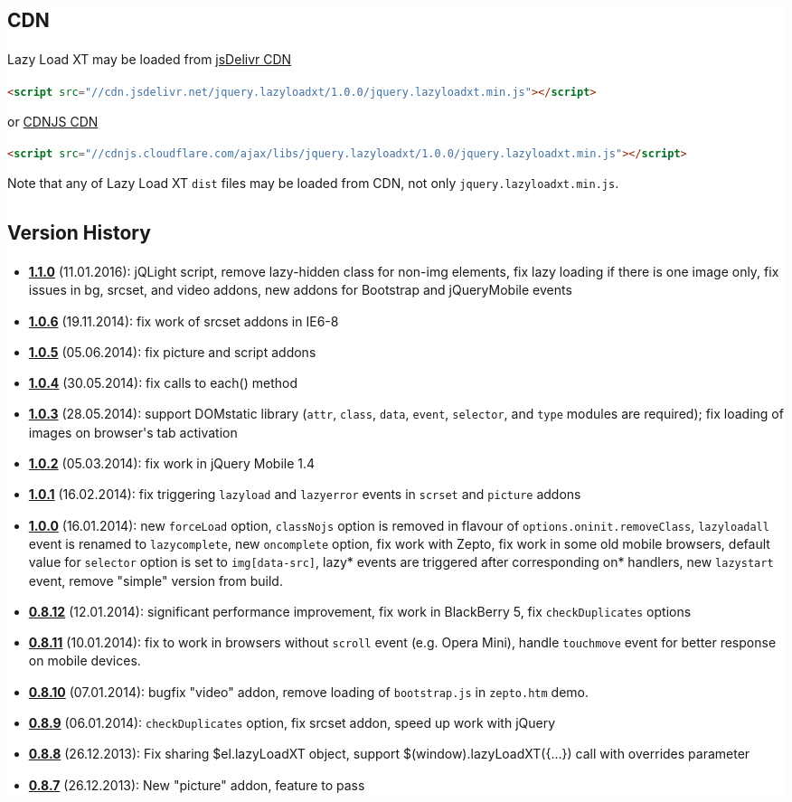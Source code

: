 
## CDN

Lazy Load XT may be loaded from [jsDelivr CDN](http://www.jsdelivr.com/#!jquery.lazyloadxt)
```html
<script src="//cdn.jsdelivr.net/jquery.lazyloadxt/1.0.0/jquery.lazyloadxt.min.js"></script>
```
or [CDNJS CDN](http://cdnjs.com/libraries/jquery.lazyloadxt/)
```html
<script src="//cdnjs.cloudflare.com/ajax/libs/jquery.lazyloadxt/1.0.0/jquery.lazyloadxt.min.js"></script>
```

Note that any of Lazy Load XT `dist` files may be loaded from CDN, not only `jquery.lazyloadxt.min.js`.


## Version History

- [**1.1.0**](https://github.com/ressio/lazy-load-xt/tree/1.1.0) (11.01.2016): jQLight script, remove lazy-hidden class
  for non-img elements, fix lazy loading if there is one image only, fix issues in bg, srcset, and video addons,
  new addons for Bootstrap and jQueryMobile events
- [**1.0.6**](https://github.com/ressio/lazy-load-xt/tree/1.0.6) (19.11.2014): fix work of srcset addons in IE6-8
- [**1.0.5**](https://github.com/ressio/lazy-load-xt/tree/1.0.5) (05.06.2014): fix picture and script addons
- [**1.0.4**](https://github.com/ressio/lazy-load-xt/tree/1.0.4) (30.05.2014): fix calls to each() method
- [**1.0.3**](https://github.com/ressio/lazy-load-xt/tree/1.0.3) (28.05.2014): support DOMstatic library (`attr`, `class`, `data`, `event`, `selector`, and `type` modules are required); fix loading of images on browser's tab activation
- [**1.0.2**](https://github.com/ressio/lazy-load-xt/tree/1.0.2) (05.03.2014): fix work in jQuery Mobile 1.4
- [**1.0.1**](https://github.com/ressio/lazy-load-xt/tree/1.0.1) (16.02.2014): fix triggering `lazyload` and `lazyerror`
  events in `scrset` and `picture` addons
- [**1.0.0**](https://github.com/ressio/lazy-load-xt/tree/1.0.0) (16.01.2014): new `forceLoad` option, `classNojs`
  option is removed in flavour of `options.oninit.removeClass`, `lazyloadall` event is renamed to `lazycomplete`,
  new `oncomplete` option, fix work with Zepto, fix work in some old mobile browsers, default value for `selector`
  option is set to `img[data-src]`, lazy* events are triggered after corresponding on* handlers, new `lazystart` event,
  remove "simple" version from build.

- [**0.8.12**](https://github.com/ressio/lazy-load-xt/tree/0.8.12) (12.01.2014): significant performance improvement,
  fix work in BlackBerry 5, fix `checkDuplicates` options
- [**0.8.11**](https://github.com/ressio/lazy-load-xt/tree/0.8.11) (10.01.2014): fix to work in browsers without
  `scroll` event (e.g. Opera Mini), handle `touchmove` event for better response on mobile devices.
- [**0.8.10**](https://github.com/ressio/lazy-load-xt/tree/0.8.10) (07.01.2014): bugfix "video" addon, remove loading of
  `bootstrap.js` in `zepto.htm` demo.
- [**0.8.9**](https://github.com/ressio/lazy-load-xt/tree/0.8.9) (06.01.2014): `checkDuplicates` option, fix srcset
  addon, speed up work with jQuery
- [**0.8.8**](https://github.com/ressio/lazy-load-xt/tree/0.8.8) (26.12.2013): Fix sharing $el.lazyLoadXT object,
  support $(window).lazyLoadXT({...}) call with overrides parameter
- [**0.8.7**](https://github.com/ressio/lazy-load-xt/tree/0.8.7) (26.12.2013): New "picture" addon, feature to pass